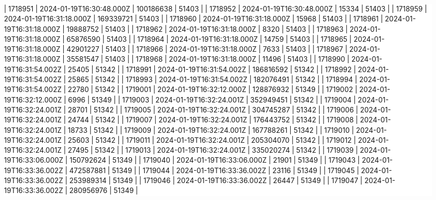 | 1718951 | 2024-01-19T16:30:48.000Z |   100186638 |          51403 |
| 1718952 | 2024-01-19T16:30:48.000Z |       15334 |          51403 |
| 1718959 | 2024-01-19T16:31:18.000Z |   169339721 |          51403 |
| 1718960 | 2024-01-19T16:31:18.000Z |       15968 |          51403 |
| 1718961 | 2024-01-19T16:31:18.000Z |    19888752 |          51403 |
| 1718962 | 2024-01-19T16:31:18.000Z |        8320 |          51403 |
| 1718963 | 2024-01-19T16:31:18.000Z |    65876590 |          51403 |
| 1718964 | 2024-01-19T16:31:18.000Z |       14759 |          51403 |
| 1718965 | 2024-01-19T16:31:18.000Z |    42901227 |          51403 |
| 1718966 | 2024-01-19T16:31:18.000Z |        7633 |          51403 |
| 1718967 | 2024-01-19T16:31:18.000Z |    35581547 |          51403 |
| 1718968 | 2024-01-19T16:31:18.000Z |       11496 |          51403 |
| 1718990 | 2024-01-19T16:31:54.002Z |       25405 |          51342 |
| 1718991 | 2024-01-19T16:31:54.002Z |   186816592 |          51342 |
| 1718992 | 2024-01-19T16:31:54.002Z |       25865 |          51342 |
| 1718993 | 2024-01-19T16:31:54.002Z |   182076491 |          51342 |
| 1718994 | 2024-01-19T16:31:54.002Z |       22780 |          51342 |
| 1719001 | 2024-01-19T16:32:12.000Z |   128876932 |          51349 |
| 1719002 | 2024-01-19T16:32:12.000Z |        6996 |          51349 |
| 1719003 | 2024-01-19T16:32:24.001Z |   352949451 |          51342 |
| 1719004 | 2024-01-19T16:32:24.001Z |       28701 |          51342 |
| 1719005 | 2024-01-19T16:32:24.001Z |   304745287 |          51342 |
| 1719006 | 2024-01-19T16:32:24.001Z |       24744 |          51342 |
| 1719007 | 2024-01-19T16:32:24.001Z |   176443752 |          51342 |
| 1719008 | 2024-01-19T16:32:24.001Z |       18733 |          51342 |
| 1719009 | 2024-01-19T16:32:24.001Z |   167788261 |          51342 |
| 1719010 | 2024-01-19T16:32:24.001Z |       25603 |          51342 |
| 1719011 | 2024-01-19T16:32:24.001Z |   205304070 |          51342 |
| 1719012 | 2024-01-19T16:32:24.001Z |       27495 |          51342 |
| 1719013 | 2024-01-19T16:32:24.001Z |   335020274 |          51342 |
| 1719039 | 2024-01-19T16:33:06.000Z |   150792624 |          51349 |
| 1719040 | 2024-01-19T16:33:06.000Z |       21901 |          51349 |
| 1719043 | 2024-01-19T16:33:36.002Z |   472587881 |          51349 |
| 1719044 | 2024-01-19T16:33:36.002Z |       23116 |          51349 |
| 1719045 | 2024-01-19T16:33:36.002Z |   253989314 |          51349 |
| 1719046 | 2024-01-19T16:33:36.002Z |       26447 |          51349 |
| 1719047 | 2024-01-19T16:33:36.002Z |   280956976 |          51349 |